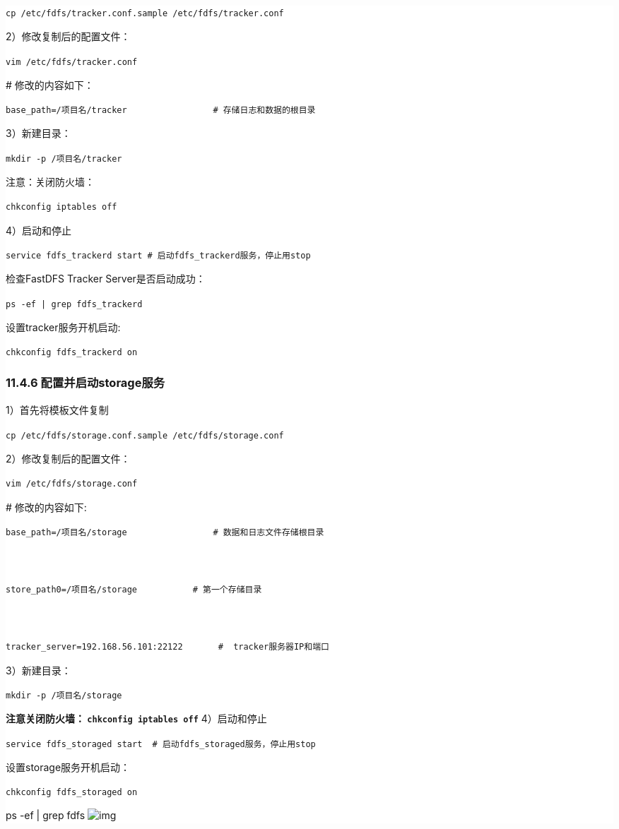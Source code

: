 ```
cp /etc/fdfs/tracker.conf.sample /etc/fdfs/tracker.conf
```
2）修改复制后的配置文件：
```
vim /etc/fdfs/tracker.conf 
```
\# 修改的内容如下：
```
base_path=/项目名/tracker                 # 存储日志和数据的根目录
```
3）新建目录：
```
mkdir -p /项目名/tracker
```
注意：关闭防火墙：
```
chkconfig iptables off
```
4）启动和停止
```
service fdfs_trackerd start # 启动fdfs_trackerd服务，停止用stop
```
检查FastDFS Tracker Server是否启动成功：
```
ps -ef | grep fdfs_trackerd
```
设置tracker服务开机启动:
```
chkconfig fdfs_trackerd on
```
### 11.4.6 **配置并启动storage服务**
1）首先将模板文件复制
```
cp /etc/fdfs/storage.conf.sample /etc/fdfs/storage.conf
```
2）修改复制后的配置文件：
```
vim /etc/fdfs/storage.conf
```
\# 修改的内容如下:
```
base_path=/项目名/storage                 # 数据和日志文件存储根目录 

 

store_path0=/项目名/storage           # 第一个存储目录 

 

tracker_server=192.168.56.101:22122       #  tracker服务器IP和端口 
```
3）新建目录：
```
mkdir -p /项目名/storage
```
**注意关闭防火墙： `chkconfig iptables off`**
4）启动和停止
```
service fdfs_storaged start  # 启动fdfs_storaged服务，停止用stop
```
设置storage服务开机启动：
```
chkconfig fdfs_storaged on
```
ps -ef | grep fdfs
![img](https://img-blog.csdnimg.cn/20181108110740433.png)